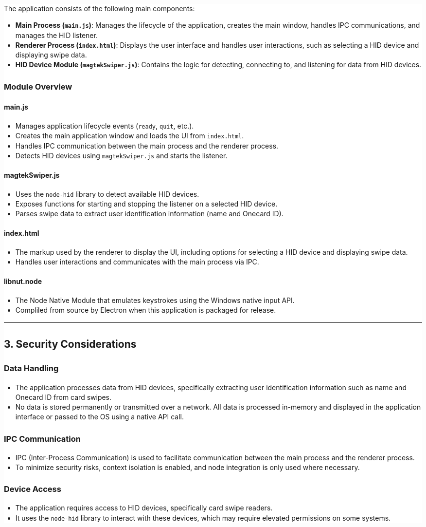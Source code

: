 The application consists of the following main components:
- **Main Process (`main.js`)**: Manages the lifecycle of the application, creates the main window, handles IPC communications, and manages the HID listener.
- **Renderer Process (`index.html`)**: Displays the user interface and handles user interactions, such as selecting a HID device and displaying swipe data.
- **HID Device Module (`magtekSwiper.js`)**: Contains the logic for detecting, connecting to, and listening for data from HID devices.

### **Module Overview**

#### **main.js**
- Manages application lifecycle events (`ready`, `quit`, etc.).
- Creates the main application window and loads the UI from `index.html`.
- Handles IPC communication between the main process and the renderer process.
- Detects HID devices using `magtekSwiper.js` and starts the listener.

#### **magtekSwiper.js**
- Uses the `node-hid` library to detect available HID devices.
- Exposes functions for starting and stopping the listener on a selected HID device.
- Parses swipe data to extract user identification information (name and Onecard ID).

#### **index.html**
- The markup used by the renderer to display the UI, including options for selecting a HID device and displaying swipe data.
- Handles user interactions and communicates with the main process via IPC.

#### **libnut.node**
- The Node Native Module that emulates keystrokes using the Windows native input API.
- Compliled from source by Electron when this application is packaged for release.

---

## **3. Security Considerations**

### **Data Handling**
- The application processes data from HID devices, specifically extracting user identification information such as name and Onecard ID from card swipes.
- No data is stored permanently or transmitted over a network. All data is processed in-memory and displayed in the application interface or passed to the OS using a native API call.

### **IPC Communication**
- IPC (Inter-Process Communication) is used to facilitate communication between the main process and the renderer process.
- To minimize security risks, context isolation is enabled, and node integration is only used where necessary.

### **Device Access**
- The application requires access to HID devices, specifically card swipe readers.
- It uses the `node-hid` library to interact with these devices, which may require elevated permissions on some systems.
